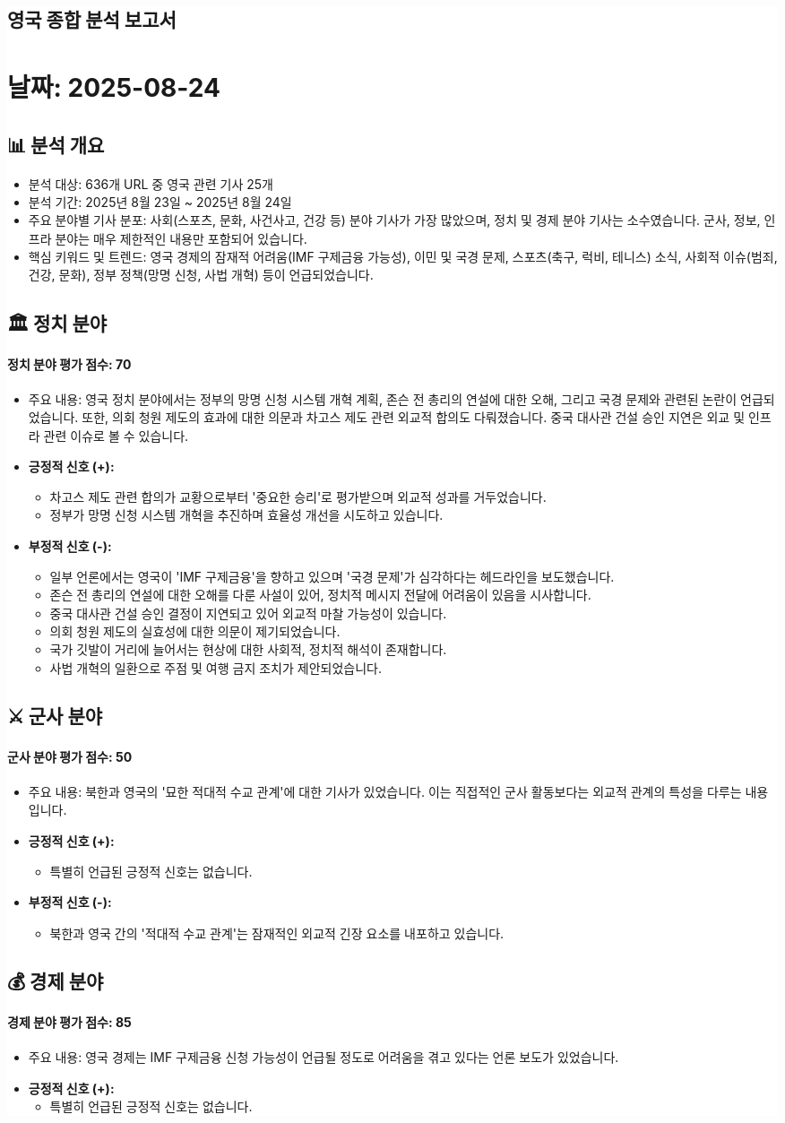 ## 영국 종합 분석 보고서
# 날짜: 2025-08-24

## 📊 분석 개요
- 분석 대상: 636개 URL 중 영국 관련 기사 25개
- 분석 기간: 2025년 8월 23일 ~ 2025년 8월 24일
- 주요 분야별 기사 분포: 사회(스포츠, 문화, 사건사고, 건강 등) 분야 기사가 가장 많았으며, 정치 및 경제 분야 기사는 소수였습니다. 군사, 정보, 인프라 분야는 매우 제한적인 내용만 포함되어 있습니다.
- 핵심 키워드 및 트렌드: 영국 경제의 잠재적 어려움(IMF 구제금융 가능성), 이민 및 국경 문제, 스포츠(축구, 럭비, 테니스) 소식, 사회적 이슈(범죄, 건강, 문화), 정부 정책(망명 신청, 사법 개혁) 등이 언급되었습니다.

## 🏛️ 정치 분야
#### 정치 분야 평가 점수: 70
- 주요 내용:
  영국 정치 분야에서는 정부의 망명 신청 시스템 개혁 계획, 존슨 전 총리의 연설에 대한 오해, 그리고 국경 문제와 관련된 논란이 언급되었습니다. 또한, 의회 청원 제도의 효과에 대한 의문과 차고스 제도 관련 외교적 합의도 다뤄졌습니다. 중국 대사관 건설 승인 지연은 외교 및 인프라 관련 이슈로 볼 수 있습니다.

*   **긍정적 신호 (+):**
    *   차고스 제도 관련 합의가 교황으로부터 '중요한 승리'로 평가받으며 외교적 성과를 거두었습니다.
    *   정부가 망명 신청 시스템 개혁을 추진하며 효율성 개선을 시도하고 있습니다.

*   **부정적 신호 (-):**
    *   일부 언론에서는 영국이 'IMF 구제금융'을 향하고 있으며 '국경 문제'가 심각하다는 헤드라인을 보도했습니다.
    *   존슨 전 총리의 연설에 대한 오해를 다룬 사설이 있어, 정치적 메시지 전달에 어려움이 있음을 시사합니다.
    *   중국 대사관 건설 승인 결정이 지연되고 있어 외교적 마찰 가능성이 있습니다.
    *   의회 청원 제도의 실효성에 대한 의문이 제기되었습니다.
    *   국가 깃발이 거리에 늘어서는 현상에 대한 사회적, 정치적 해석이 존재합니다.
    *   사법 개혁의 일환으로 주점 및 여행 금지 조치가 제안되었습니다.

## ⚔️ 군사 분야
#### 군사 분야 평가 점수: 50
- 주요 내용:
  북한과 영국의 '묘한 적대적 수교 관계'에 대한 기사가 있었습니다. 이는 직접적인 군사 활동보다는 외교적 관계의 특성을 다루는 내용입니다.

*   **긍정적 신호 (+):**
    *   특별히 언급된 긍정적 신호는 없습니다.

*   **부정적 신호 (-):**
    *   북한과 영국 간의 '적대적 수교 관계'는 잠재적인 외교적 긴장 요소를 내포하고 있습니다.

## 💰 경제 분야
#### 경제 분야 평가 점수: 85
- 주요 내용:
  영국 경제는 IMF 구제금융 신청 가능성이 언급될 정도로 어려움을 겪고 있다는 언론 보도가 있었습니다.

*   **긍정적 신호 (+):**
    *   특별히 언급된 긍정적 신호는 없습니다.
